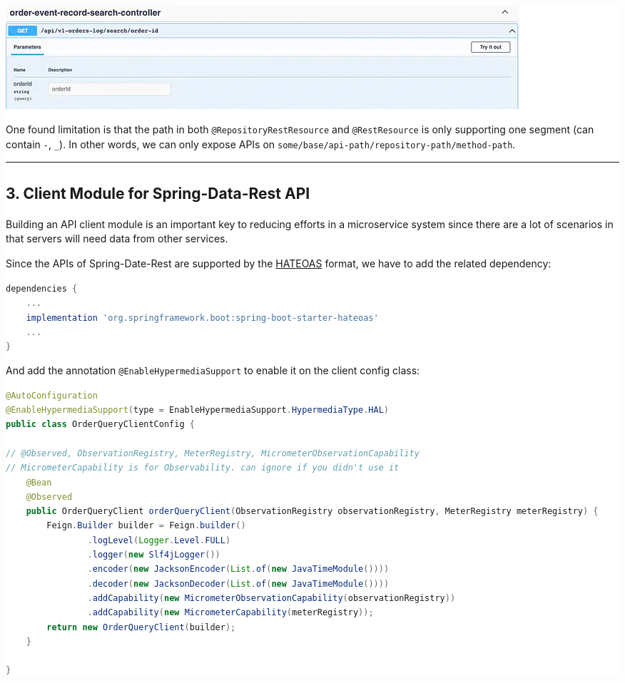 ![swagger_4.png](..%2Fassets%2FSpring%20Boot%2FSayGoodBye%2Fswagger_4.png)

One found limitation is that the path in both `@RepositoryRestResource` and `@RestResource` is only supporting one segment (can contain `-`, `_`). In other words, we can only expose APIs on `some/base/api-path/repository-path/method-path`.

---

## 3. Client Module for Spring-Data-Rest API
Building an API client module is an important key to reducing efforts in a microservice system since there are a lot of scenarios in that servers will need data from other services.

Since the APIs of Spring-Date-Rest are supported by the [HATEOAS](https://en.wikipedia.org/wiki/HATEOAS) format, we have to add the related dependency:

``` groovy title="build.gradle"
dependencies {
    ...
    implementation 'org.springframework.boot:spring-boot-starter-hateoas'
    ...
}
```

And add the annotation `@EnableHypermediaSupport` to enable it on the client config class:

```java title="OrderQueryClientConfig.java"
@AutoConfiguration
@EnableHypermediaSupport(type = EnableHypermediaSupport.HypermediaType.HAL)
public class OrderQueryClientConfig {

// @Observed, ObservationRegistry, MeterRegistry, MicrometerObservationCapability
// MicrometerCapability is for Observability. can ignore if you didn't use it 
    @Bean
    @Observed
    public OrderQueryClient orderQueryClient(ObservationRegistry observationRegistry, MeterRegistry meterRegistry) {
        Feign.Builder builder = Feign.builder()
                .logLevel(Logger.Level.FULL)
                .logger(new Slf4jLogger())
                .encoder(new JacksonEncoder(List.of(new JavaTimeModule())))
                .decoder(new JacksonDecoder(List.of(new JavaTimeModule())))
                .addCapability(new MicrometerObservationCapability(observationRegistry))
                .addCapability(new MicrometerCapability(meterRegistry));
        return new OrderQueryClient(builder);
    }

}
```
